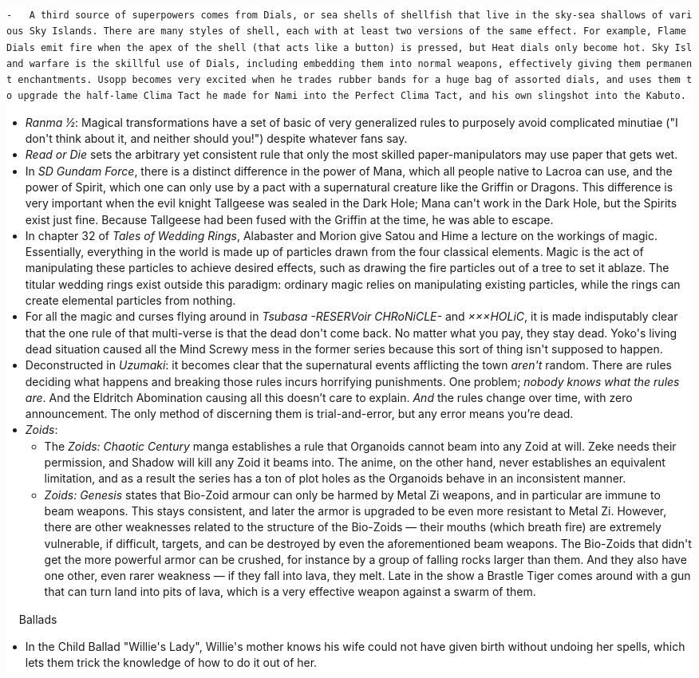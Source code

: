     -   A third source of superpowers comes from Dials, or sea shells of shellfish that live in the sky-sea shallows of various Sky Islands. There are many styles of shell, each with at least two versions of the same effect. For example, Flame Dials emit fire when the apex of the shell (that acts like a button) is pressed, but Heat dials only become hot. Sky Island warfare is the skillful use of Dials, including embedding them into normal weapons, effectively giving them permanent enchantments. Usopp becomes very excited when he trades rubber bands for a huge bag of assorted dials, and uses them to upgrade the half-lame Clima Tact he made for Nami into the Perfect Clima Tact, and his own slingshot into the Kabuto.
-   _Ranma ½_: Magical transformations have a set of basic of very generalized rules to purposely avoid complicated minutiae ("I don't think about it, and neither should you!") despite whatever fans say.
-   _Read or Die_ sets the arbitrary yet consistent rule that only the most skilled paper-manipulators may use paper that gets wet.
-   In _SD Gundam Force_, there is a distinct difference in the power of Mana, which all people native to Lacroa can use, and the power of Spirit, which one can only use by a pact with a supernatural creature like the Griffin or Dragons. This difference is very important when the evil knight Tallgeese was sealed in the Dark Hole; Mana can't work in the Dark Hole, but the Spirits exist just fine. Because Tallgeese had been fused with the Griffin at the time, he was able to escape.
-   In chapter 32 of _Tales of Wedding Rings_, Alabaster and Morion give Satou and Hime a lecture on the workings of magic. Essentially, everything in the world is made up of particles drawn from the four classical elements. Magic is the act of manipulating these particles to achieve desired effects, such as drawing the fire particles out of a tree to set it ablaze. The titular wedding rings exist outside this paradigm: ordinary magic relies on manipulating existing particles, while the rings can create elemental particles from nothing.
-   For all the magic and curses flying around in _Tsubasa -RESERVoir CHRoNiCLE-_ and _×××HOLiC_, it is made indisputably clear that the one rule of that multi-verse is that the dead don't come back. No matter what you pay, they stay dead. Yoko's living dead situation caused all the Mind Screwy mess in the former series because this sort of thing isn't supposed to happen.
-   Deconstructed in _Uzumaki_: it becomes clear that the supernatural events afflicting the town _aren't_ random. There are rules deciding what happens and breaking those rules incurs horrifying punishments. One problem; _nobody knows what the rules are_. And the Eldritch Abomination causing all this doesn’t care to explain. _And_ the rules change over time, with zero announcement. The only method of discerning them is trial-and-error, but any error means you’re dead.
-   _Zoids_:
    -   The _Zoids: Chaotic Century_ manga establishes a rule that Organoids cannot beam into any Zoid at will. Zeke needs their permission, and Shadow will kill any Zoid it beams into. The anime, on the other hand, never establishes an equivalent limitation, and as a result the series has a ton of plot holes as the Organoids behave in an inconsistent manner.
    -   _Zoids: Genesis_ states that Bio-Zoid armour can only be harmed by Metal Zi weapons, and in particular are immune to beam weapons. This stays consistent, and later the armor is upgraded to be even more resistant to Metal Zi. However, there are other weaknesses related to the structure of the Bio-Zoids — their mouths (which breath fire) are extremely vulnerable, if difficult, targets, and can be destroyed by even the aforementioned beam weapons. The Bio-Zoids that didn't get the more powerful armor can be crushed, for instance by a group of falling rocks larger than them. And they also have one other, even rarer weakness — if they fall into lava, they melt. Late in the show a Brastle Tiger comes around with a gun that can turn land into pits of lava, which is a very effective weapon against a swarm of them.

    Ballads 

-   In the Child Ballad "Willie's Lady", Willie's mother knows his wife could not have given birth without undoing her spells, which lets them trick the knowledge of how to do it out of her.

